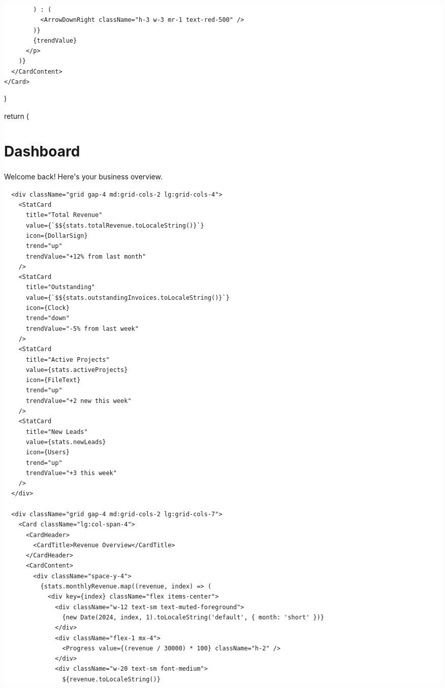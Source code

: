             ) : (
              <ArrowDownRight className="h-3 w-3 mr-1 text-red-500" />
            )}
            {trendValue}
          </p>
        )}
      </CardContent>
    </Card>
  )

  return (
    <div className="space-y-6">
      <div>
        <h1 className="text-3xl font-bold tracking-tight">Dashboard</h1>
        <p className="text-muted-foreground">Welcome back! Here's your business overview.</p>
      </div>

      <div className="grid gap-4 md:grid-cols-2 lg:grid-cols-4">
        <StatCard
          title="Total Revenue"
          value={`$${stats.totalRevenue.toLocaleString()}`}
          icon={DollarSign}
          trend="up"
          trendValue="+12% from last month"
        />
        <StatCard
          title="Outstanding"
          value={`$${stats.outstandingInvoices.toLocaleString()}`}
          icon={Clock}
          trend="down"
          trendValue="-5% from last week"
        />
        <StatCard
          title="Active Projects"
          value={stats.activeProjects}
          icon={FileText}
          trend="up"
          trendValue="+2 new this week"
        />
        <StatCard
          title="New Leads"
          value={stats.newLeads}
          icon={Users}
          trend="up"
          trendValue="+3 this week"
        />
      </div>

      <div className="grid gap-4 md:grid-cols-2 lg:grid-cols-7">
        <Card className="lg:col-span-4">
          <CardHeader>
            <CardTitle>Revenue Overview</CardTitle>
          </CardHeader>
          <CardContent>
            <div className="space-y-4">
              {stats.monthlyRevenue.map((revenue, index) => (
                <div key={index} className="flex items-center">
                  <div className="w-12 text-sm text-muted-foreground">
                    {new Date(2024, index, 1).toLocaleString('default', { month: 'short' })}
                  </div>
                  <div className="flex-1 mx-4">
                    <Progress value={(revenue / 30000) * 100} className="h-2" />
                  </div>
                  <div className="w-20 text-sm font-medium">
                    ${revenue.toLocaleString()}